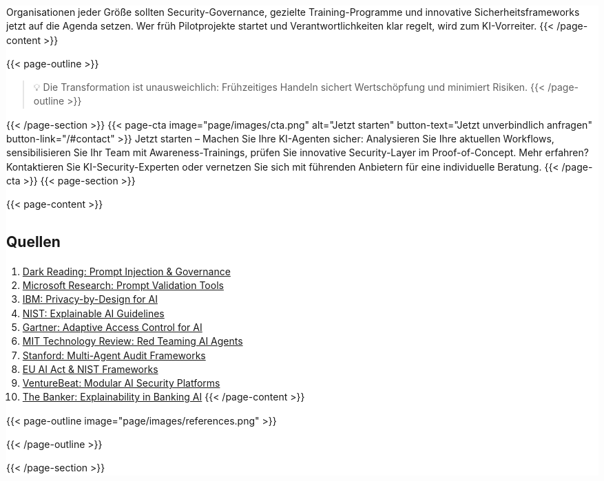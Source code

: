 Organisationen jeder Größe sollten Security-Governance, gezielte Training-Programme und innovative Sicherheitsframeworks jetzt auf die Agenda setzen. Wer früh Pilotprojekte startet und Verantwortlichkeiten klar regelt, wird zum KI-Vorreiter.
{{< /page-content >}}

{{< page-outline >}}
> 💡 Die Transformation ist unausweichlich: Frühzeitiges Handeln sichert Wertschöpfung und minimiert Risiken.
{{< /page-outline >}}

{{< /page-section >}}
{{< page-cta image="page/images/cta.png" alt="Jetzt starten" button-text="Jetzt unverbindlich anfragen" button-link="/#contact" >}}
Jetzt starten – Machen Sie Ihre KI-Agenten sicher: Analysieren Sie Ihre aktuellen Workflows, sensibilisieren Sie Ihr Team mit Awareness-Trainings, prüfen Sie innovative Security-Layer im Proof-of-Concept. Mehr erfahren? Kontaktieren Sie KI-Security-Experten oder vernetzen Sie sich mit führenden Anbietern für eine individuelle Beratung.
{{< /page-cta >}}
{{< page-section >}}

{{< page-content >}}
## Quellen

1. [Dark Reading: Prompt Injection & Governance](https://www.darkreading.com/application-security/prompt-injection-the-hidden-threat-for-generative-ai)  
2. [Microsoft Research: Prompt Validation Tools](https://www.microsoft.com/en-us/research/blog/secure-prompts-and-prompt-injection-mitigation/)  
3. [IBM: Privacy-by-Design for AI](https://www.ibm.com/topics/privacy-by-design)  
4. [NIST: Explainable AI Guidelines](https://www.nist.gov/itl/ai-risk-management-framework/explainable-ai)  
5. [Gartner: Adaptive Access Control for AI](https://www.gartner.com/en/articles/adaptive-access-management-the-next-generation-of-identity-access-management)  
6. [MIT Technology Review: Red Teaming AI Agents](https://www.technologyreview.com/2023/10/12/1082193/what-is-red-teaming-ai/)  
7. [Stanford: Multi-Agent Audit Frameworks](https://hai.stanford.edu/news/ai-systems-multi-agent-auditing)  
8. [EU AI Act & NIST Frameworks](https://www.euronews.com/next/2024/03/13/eu-parliament-votes-in-favor-of-worlds-first-comprehensive-ai-law)  
9. [VentureBeat: Modular AI Security Platforms](https://venturebeat.com/ai/new-tools-are-emerging-to-secure-ai-in-the-enterprise/)  
10. [The Banker: Explainability in Banking AI](https://www.thebanker.com/Tech-Dialogues/AI-Explainability-is-paramount-in-modern-banking)
{{< /page-content >}}

{{< page-outline image="page/images/references.png" >}}

{{< /page-outline >}}

{{< /page-section >}}